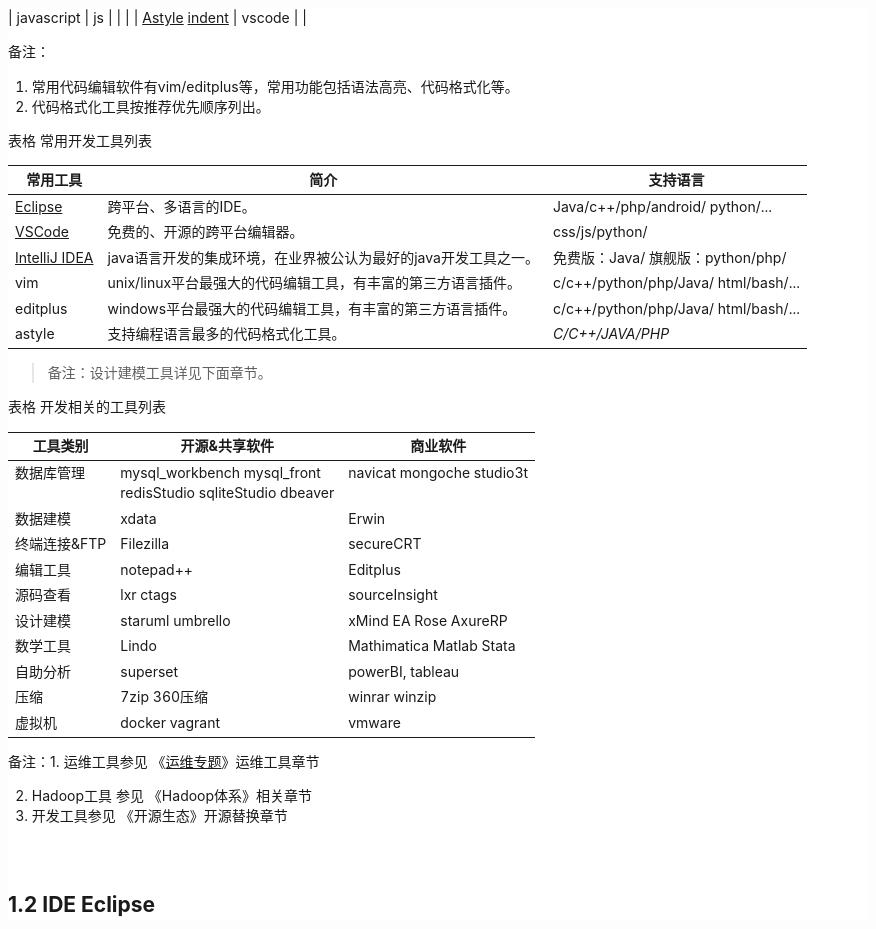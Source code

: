 | javascript                                                                                             | js       |       |         |     | [Astyle](http://sourceforge.net/projects/astyle) [indent](http://www.gnu.org/software/indent/indent.html)                                                  | vscode                                           |       |

备注：

1. 常用代码编辑软件有vim/editplus等，常用功能包括语法高亮、代码格式化等。
2. 代码格式化工具按推荐优先顺序列出。

表格 常用开发工具列表

| 常用工具                                             | 简介                                  | 支持语言                                   |
| ------------------------------------------------ | ----------------------------------- | -------------------------------------- |
| [Eclipse](http://www.Eclipse.org/)               | 跨平台、多语言的IDE。                        | Java/c++/php/android/ python/...       |
| [VSCode](https://code.visualstudio.com)          | 免费的、开源的跨平台编辑器。                      | css/js/python/                         |
| [IntelliJ IDEA](https://www.jetbrains.com/idea/) | java语言开发的集成环境，在业界被公认为最好的java开发工具之一。 | 免费版：Java/   旗舰版：python/php/            |
| vim                                              | unix/linux平台最强大的代码编辑工具，有丰富的第三方语言插件。 | c/c++/python/php/Java/   html/bash/... |
| editplus                                         | windows平台最强大的代码编辑工具，有丰富的第三方语言插件。    | c/c++/python/php/Java/   html/bash/... |
| astyle                                           | 支持编程语言最多的代码格式化工具。                   | *C/C++/JAVA/PHP*                       |

> 备注：设计建模工具详见下面章节。

表格 开发相关的工具列表

| 工具类别     | 开源&共享软件                                                          | 商业软件                      |
| -------- | ---------------------------------------------------------------- | ------------------------- |
| 数据库管理    | mysql_workbench mysql_front <br>redisStudio sqliteStudio dbeaver | navicat mongoche studio3t |
| 数据建模     | xdata                                                            | Erwin                     |
| 终端连接&FTP | Filezilla                                                        | secureCRT                 |
| 编辑工具     | notepad++                                                        | Editplus                  |
| 源码查看     | lxr ctags                                                        | sourceInsight             |
| 设计建模     | staruml umbrello                                                 | xMind EA Rose AxureRP     |
| 数学工具     | Lindo                                                            | Mathimatica Matlab Stata  |
| 自助分析     | superset                                                         | powerBI, tableau          |
| 压缩       | 7zip 360压缩                                                       | winrar winzip             |
| 虚拟机      | docker vagrant                                                   | vmware                    |

备注：1. 运维工具参见 《[运维专题](运维专题.md)》运维工具章节

2. Hadoop工具 参见 《Hadoop体系》相关章节
3. 开发工具参见 《开源生态》开源替换章节

<br>

## 1.2 IDE Eclipse
